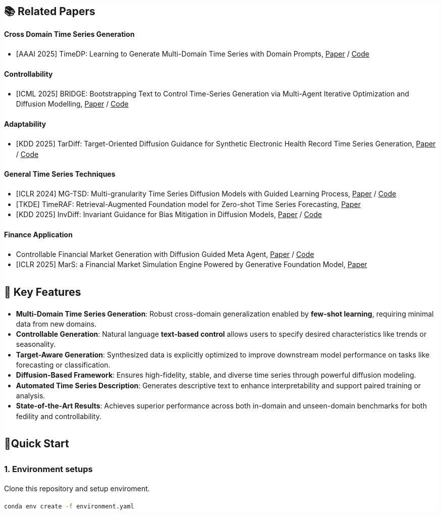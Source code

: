 


## 📚 Related Papers
#### Cross Domain Time Series Generation
- [AAAI 2025] TimeDP: Learning to Generate Multi-Domain Time Series with Domain Prompts, [Paper](https://arxiv.org/pdf/2501.05403) / [Code](TimeDP)


#### Controllability
- [ICML 2025] BRIDGE: Bootstrapping Text to Control Time-Series Generation via Multi-Agent Iterative Optimization and Diffusion Modelling, [Paper](https://arxiv.org/pdf/2503.02445) / [Code](BRIDGE)

#### Adaptability
- [KDD 2025] TarDiff: Target-Oriented Diffusion Guidance  for Synthetic Electronic Health Record  Time Series Generation, [Paper](https://arxiv.org/pdf/2504.17613) / [Code](TarDiff)

#### General Time Series Techniques
- [ICLR 2024] MG-TSD: Multi-granularity Time Series Diffusion Models with Guided Learning Process, [Paper](https://arxiv.org/pdf/2403.05751) / [Code](https://github.com/Hundredl/MG-TSD)
- [TKDE] TimeRAF: Retrieval-Augmented Foundation model for Zero-shot Time Series Forecasting, [Paper](https://arxiv.org/pdf/2412.20810)
-	[KDD 2025] InvDiff: Invariant Guidance for Bias Mitigation in Diffusion Models, [Paper](https://arxiv.org/pdf/2412.08480) / [Code](https://github.com/Hundredl/InvDiff)

#### Finance Application

- Controllable Financial Market Generation with Diffusion Guided Meta Agent, [Paper](https://arxiv.org/pdf/2408.12991) / [Code](DiGA)
- [ICLR 2025] MarS: a Financial Market Simulation Engine Powered by Generative Foundation Model, [Paper](https://arxiv.org/pdf/2409.07486)


## 🔑 Key Features  

* **Multi-Domain Time Series Generation**: Robust cross-domain generalization enabled by **few-shot learning**, requiring minimal data from new domains.
* **Controllable Generation**: Natural language **text-based control** allows users to specify desired characteristics like trends or seasonality.
* **Target-Aware Generation**: Synthesized data is explicitly optimized to improve downstream model performance on tasks like forecasting or classification.
* **Diffusion-Based Framework**: Ensures high-fidelity, stable, and diverse time series through powerful diffusion modeling.
* **Automated Time Series Description**: Generates descriptive text to enhance interpretability and support paired training or analysis.
* **State-of-the-Art Results**: Achieves superior performance across both in-domain and unseen-domain benchmarks for both fedility and controllability.



## 🚀Quick Start
### 1. Environment setups 
Clone this repository and setup enviroment.
```bash
conda env create -f environment.yaml
```
